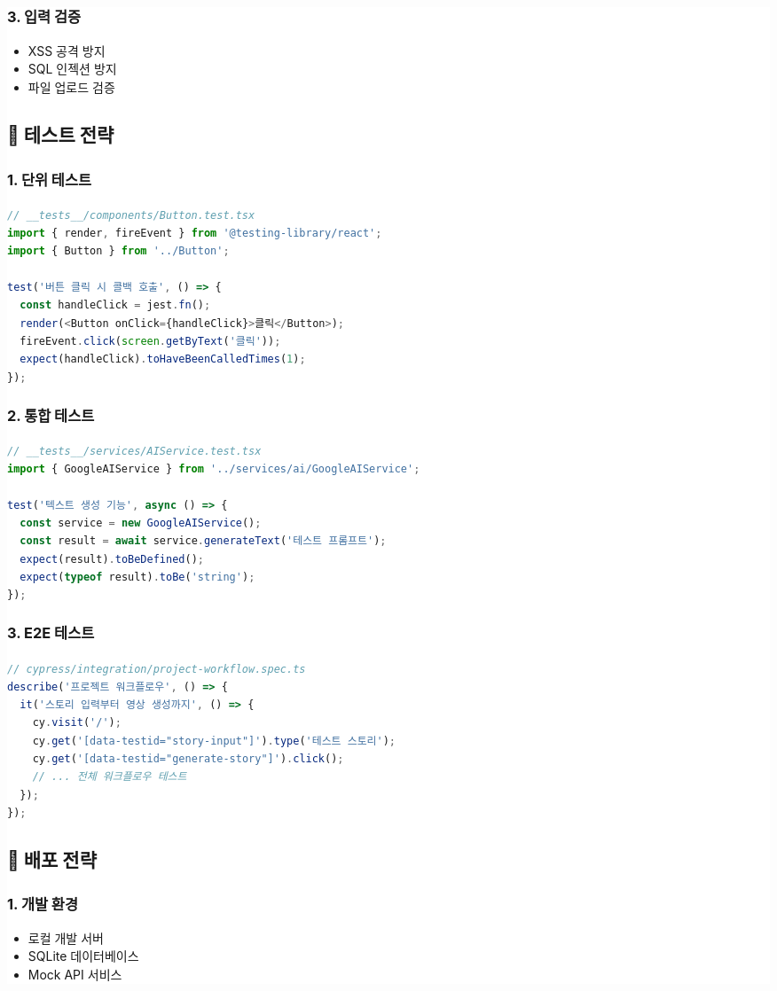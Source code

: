 ### 3. 입력 검증
- XSS 공격 방지
- SQL 인젝션 방지
- 파일 업로드 검증

## 📝 테스트 전략

### 1. 단위 테스트
```typescript
// __tests__/components/Button.test.tsx
import { render, fireEvent } from '@testing-library/react';
import { Button } from '../Button';

test('버튼 클릭 시 콜백 호출', () => {
  const handleClick = jest.fn();
  render(<Button onClick={handleClick}>클릭</Button>);
  fireEvent.click(screen.getByText('클릭'));
  expect(handleClick).toHaveBeenCalledTimes(1);
});
```

### 2. 통합 테스트
```typescript
// __tests__/services/AIService.test.tsx
import { GoogleAIService } from '../services/ai/GoogleAIService';

test('텍스트 생성 기능', async () => {
  const service = new GoogleAIService();
  const result = await service.generateText('테스트 프롬프트');
  expect(result).toBeDefined();
  expect(typeof result).toBe('string');
});
```

### 3. E2E 테스트
```typescript
// cypress/integration/project-workflow.spec.ts
describe('프로젝트 워크플로우', () => {
  it('스토리 입력부터 영상 생성까지', () => {
    cy.visit('/');
    cy.get('[data-testid="story-input"]').type('테스트 스토리');
    cy.get('[data-testid="generate-story"]').click();
    // ... 전체 워크플로우 테스트
  });
});
```

## 🚀 배포 전략

### 1. 개발 환경
- 로컬 개발 서버
- SQLite 데이터베이스
- Mock API 서비스
